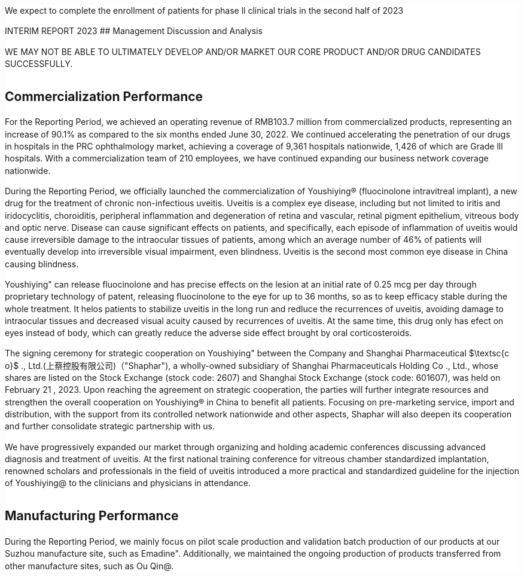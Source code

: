 We expect to complete the enrollment of patients for phase ll clinical trials in the second half of 2023

INTERIM REPORT 2023 ## Management Discussion and Analysis

WE MAY NOT BE ABLE TO ULTIMATELY DEVELOP AND/OR MARKET OUR CORE PRODUCT AND/OR DRUG CANDIDATES SUCCESSFULLY.

## Commercialization Performance

For the Reporting Period, we achieved an operating revenue of RMB103.7 million from commercialized products, representing an increase of 90.1% as compared to the six months ended June 30, 2022. We continued accelerating the penetration $\mathrm{o f}$ our drugs in hospitals in the PRC ophthalmology market, achieving a coverage of 9,361 hospitals nationwide, 1,426 of which are Grade lll hospitals. With a commercialization team of $2 1 0$ employees, we have continued expanding our business network coverage nationwide.

During the Reporting Period, we officially launched the commercialization of Youshiying® (fluocinolone intravitreal implant), a new drug for the treatment of chronic non-infectious uveitis. Uveitis is a complex eye disease, including but not limited to iritis and iridocyclitis, choroiditis, peripheral inflammation and degeneration of retina and vascular, retinal pigment epithelium, vitreous body and optic nerve. Disease can cause significant effects on patients, and specifically, each episode of inflammation of uveitis would cause irreversible damage to the intraocular tissues of patients, among which an average number of 46% of patients will eventually develop into irreversible visual impairment, even blindness. Uveitis is the second most common eye disease in China causing blindness.

Youshiying" can release fluocinolone and has precise effects on the lesion at an initial rate of 0.25 mcg per day through proprietary technology of patent, releasing fluocinolone to the eye for up to 36 months, so as to keep efficacy stable during the whole treatment. It helos patients to stabilize uveitis in the long run and redluce the recurrences $\mathrm{o f}$ uveitis, avoiding damage to intraocular tissues and decreased visual acuity caused $\mathrm{b y}$ recurrences of uveitis. At the same time, this drug only has efect on eyes instead of body, which can greatly reduce the adverse side effect brought by oral corticosteroids.

The signing ceremony for strategic cooperation on Youshiying" between the Company and Shanghai Pharmaceutical $\textsc{c o}$ ., Ltd.(上蔡控股有限公司)（"Shaphar"), a wholly-owned subsidiary of Shanghai Pharmaceuticals Holding $\mathsf{C o}$ ., Ltd., whose shares are listed on the Stock Exchange (stock code: 2607) and Shanghai Stock Exchange (stock code: 601607), was held on February $2 1$ , 2023. Upon reaching the agreement on strategic cooperation, the parties will further integrate resources and strengthen the overall cooperation on Youshiying® in China $\mathrm{t o}$ benefit all patients. Focusing on pre-marketing service, import and distribution, with the support from its controlled network nationwide and other aspects, Shaphar will also deepen its cooperation and further consolidate strategic partnership with us.

We have progressively expanded our market through organizing and holding academic conferences discussing advanced diagnosis and treatment of uveitis. At the first national training conference for vitreous chamber standardized implantation, renowned scholars and professionals in the field of uveitis introduced a more practical and standardized guideline for the injection of Youshiying@ to the clinicians and physicians in attendance.

## Manufacturing Performance

During the Reporting Period, we mainly focus on pilot scale production and validation batch production of our products at our Suzhou manufacture site, such as Emadine". Additionally, we maintained the ongoing production of products transferred from other manufacture sites, such as Ou Qin@.
